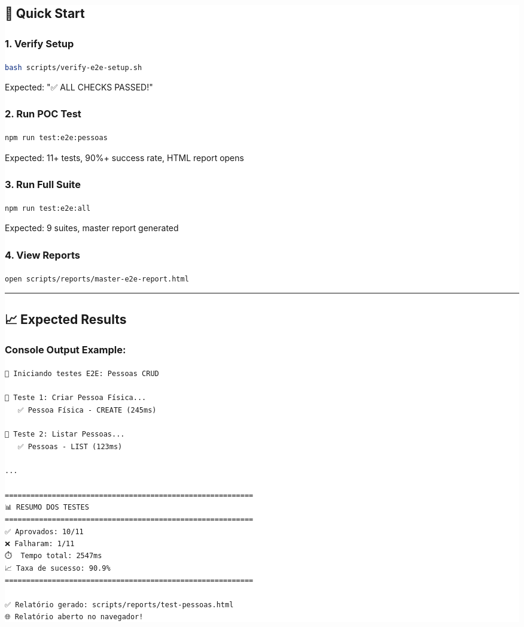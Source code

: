 
## 🚀 Quick Start

### 1. Verify Setup
```bash
bash scripts/verify-e2e-setup.sh
```
Expected: "✅ ALL CHECKS PASSED!"

### 2. Run POC Test
```bash
npm run test:e2e:pessoas
```
Expected: 11+ tests, 90%+ success rate, HTML report opens

### 3. Run Full Suite
```bash
npm run test:e2e:all
```
Expected: 9 suites, master report generated

### 4. View Reports
```bash
open scripts/reports/master-e2e-report.html
```

---

## 📈 Expected Results

### Console Output Example:
```
🚀 Iniciando testes E2E: Pessoas CRUD

📝 Teste 1: Criar Pessoa Física...
   ✅ Pessoa Física - CREATE (245ms)

📝 Teste 2: Listar Pessoas...
   ✅ Pessoas - LIST (123ms)

...

==========================================================
📊 RESUMO DOS TESTES
==========================================================
✅ Aprovados: 10/11
❌ Falharam: 1/11
⏱️  Tempo total: 2547ms
📈 Taxa de sucesso: 90.9%
==========================================================

✅ Relatório gerado: scripts/reports/test-pessoas.html
🌐 Relatório aberto no navegador!
```
